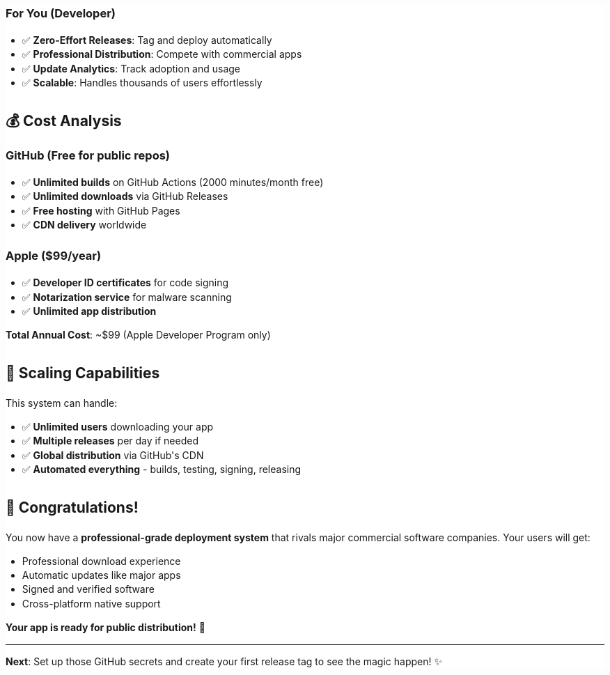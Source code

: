 ### For You (Developer)
- ✅ **Zero-Effort Releases**: Tag and deploy automatically
- ✅ **Professional Distribution**: Compete with commercial apps
- ✅ **Update Analytics**: Track adoption and usage
- ✅ **Scalable**: Handles thousands of users effortlessly

## 💰 Cost Analysis

### GitHub (Free for public repos)
- ✅ **Unlimited builds** on GitHub Actions (2000 minutes/month free)
- ✅ **Unlimited downloads** via GitHub Releases
- ✅ **Free hosting** with GitHub Pages
- ✅ **CDN delivery** worldwide

### Apple ($99/year)
- ✅ **Developer ID certificates** for code signing
- ✅ **Notarization service** for malware scanning
- ✅ **Unlimited app distribution**

**Total Annual Cost**: ~$99 (Apple Developer Program only)

## 🚀 Scaling Capabilities

This system can handle:
- ✅ **Unlimited users** downloading your app
- ✅ **Multiple releases** per day if needed
- ✅ **Global distribution** via GitHub's CDN
- ✅ **Automated everything** - builds, testing, signing, releasing

## 🎉 Congratulations!

You now have a **professional-grade deployment system** that rivals major commercial software companies. Your users will get:

- Professional download experience
- Automatic updates like major apps
- Signed and verified software
- Cross-platform native support

**Your app is ready for public distribution!** 🎊

---

**Next**: Set up those GitHub secrets and create your first release tag to see the magic happen! ✨